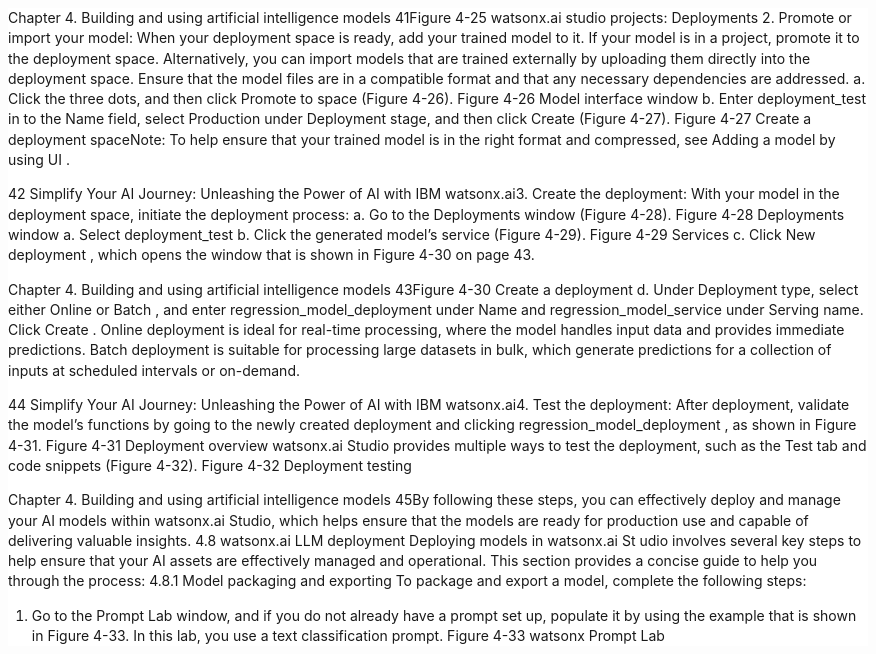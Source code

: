 Chapter 4. Building and using artificial intelligence models 41Figure 4-25   watsonx.ai studio projects: Deployments
2. Promote or import your model: When your deployment space is ready, add your trained 
model to it. If your model is in a project, promote it to the deployment space. Alternatively, you can import models that are trained externally by uploading them directly into the deployment space. Ensure that the model files are in a compatible format and that any necessary dependencies are addressed. 
a. Click the three dots, and then click Promote to space  (Figure 4-26).
Figure 4-26   Model interface window
b. Enter deployment_test  in to the Name  field, select Production  under Deployment 
stage, and then click Create  (Figure 4-27).
Figure 4-27   Create a deployment spaceNote:  To help ensure that your trained model is in the right format and compressed, see 
Adding a model by using UI .


42 Simplify Your AI Journey: Unleashing the Power of AI with IBM watsonx.ai3. Create the deployment: With your model in the deployment space, initiate the deployment 
process:
a. Go to the Deployments window (Figure 4-28).
Figure 4-28   Deployments window
a. Select deployment_test
b. Click the generated model’s  service (Figure 4-29).
Figure 4-29   Services
c. Click New deployment , which opens the window that is shown in Figure 4-30 on 
page 43.


Chapter 4. Building and using artificial intelligence models 43Figure 4-30   Create a deployment
d. Under Deployment type, select either  Online or Batch , and enter 
regression_model_deployment  under Name  and regression_model_service  under 
Serving name. Click Create .
Online deployment is ideal for real-time processing, where the model handles input 
data and provides immediate predictions. Batch deployment is suitable for processing 
large datasets in bulk, which generate predictions for a collection of inputs at scheduled intervals or on-demand. 


44 Simplify Your AI Journey: Unleashing the Power of AI with IBM watsonx.ai4. Test the deployment: After deployment, validate the model’s functions by going to the 
newly created deployment and clicking regression_model_deployment , as shown in 
Figure 4-31. 
Figure 4-31   Deployment overview
watsonx.ai Studio provides multiple ways to test the deployment, such as the Test tab and 
code snippets (Figure 4-32).
Figure 4-32   Deployment testing


Chapter 4. Building and using artificial intelligence models 45By following these steps, you can effectively deploy and manage your AI models within 
watsonx.ai Studio, which helps ensure that the models are ready for production use and 
capable of delivering valuable insights. 
4.8  watsonx.ai LLM deployment
Deploying models in watsonx.ai St udio involves several key steps to help ensure that your AI 
assets are effectively managed and operational. This section provides a concise guide to help you through the process:
4.8.1  Model packaging and exporting
To package and export a model, complete the following steps:
1. Go to the Prompt Lab window, and if you do not already have a prompt set up, populate it 
by using the example that is shown in Figure 4-33. In this lab, you use a text classification prompt. 
Figure 4-33   watsonx Prompt Lab
